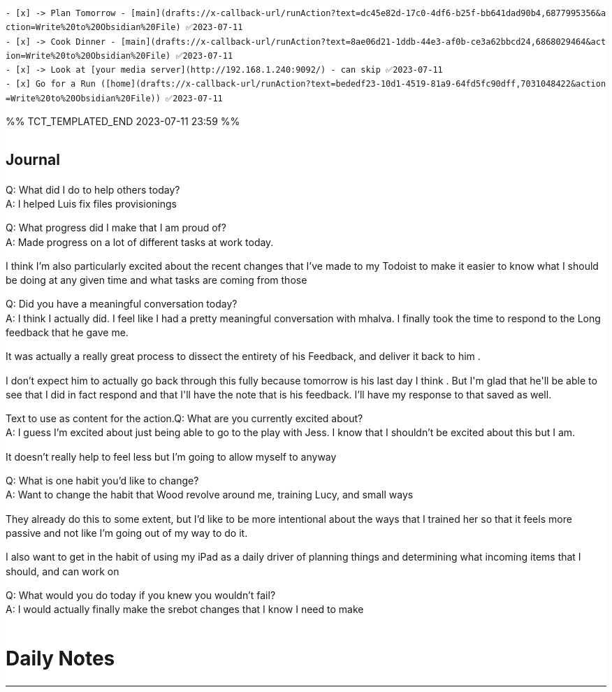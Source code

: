     - [x] -> Plan Tomorrow - [main](drafts://x-callback-url/runAction?text=dc45e82d-17c0-4df6-b25f-bb641dad90b4,6877995356&action=Write%20to%20Obsidian%20File) ✅2023-07-11
    - [x] -> Cook Dinner - [main](drafts://x-callback-url/runAction?text=8ae06d21-1ddb-44e3-af0b-ce3a62bbcd24,6868029464&action=Write%20to%20Obsidian%20File) ✅2023-07-11
    - [x] -> Look at [your media server](http://192.168.1.240:9092/) - can skip ✅2023-07-11
    - [x] Go for a Run ([home](drafts://x-callback-url/runAction?text=bededf23-10d1-4519-81a9-64fd5fc90dff,7031048422&action=Write%20to%20Obsidian%20File)) ✅2023-07-11  
%% TCT_TEMPLATED_END 2023-07-11 23:59 %%

## Journal

Q: What did I do to help others today?  
A: I helped Luis fix files provisionings

Q: What progress did I make that I am proud of?  
A: Made progress on a lot of different tasks at work today.

I think I’m also particularly excited about the recent changes that I’ve made to my Todoist to make it easier to know what I should be doing at any given time and what tasks are coming from those

Q: Did you have a meaningful conversation today?  
A: I think I actually did. I feel like I had a pretty meaningful conversation with mhalva. I finally took the time to respond to the Long feedback that he gave me.

It was actually a really great process to dissect the entirety of his Feedback, and deliver it back to him .

I don’t expect him to actually go back through this fully because tomorrow is his last day I think . But I'm glad that he'll be able to see that I did in fact respond and that I'll have the note that is his feedback. I’ll have my response to that saved as well.


Text to use as content for the action.Q: What are you currently excited about?  
A: I guess I’m excited about just being able to go to the play with Jess. I know that I shouldn’t be excited about this but I am.

It doesn’t really help to feel less but I’m going to allow myself to anyway

Q: What is one habit you’d like to change?  
A: Want to change the habit that Wood revolve around me, training Lucy, and small ways

They already do this to some extent, but I’d like to be more intentional about the ways that I trained her so that it feels more passive and not like I’m going out of my way to do it.

I also want to get in the habit of using my iPad as a daily driver of planning things and determining what incoming items that I should, and can work on

Q: What would you do today if you knew you wouldn’t fail?  
A: I would actually finally make the srebot changes that I know I need to make




# Daily Notes




---